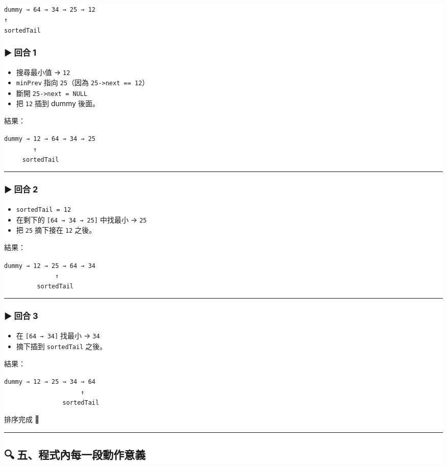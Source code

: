 ```
dummy → 64 → 34 → 25 → 12
↑
sortedTail
```

### ▶️ 回合 1

* 搜尋最小值 → `12`
* `minPrev` 指向 `25`（因為 `25->next == 12`）
* 斷開 `25->next = NULL`
* 把 `12` 插到 dummy 後面。

結果：

```
dummy → 12 → 64 → 34 → 25
        ↑
     sortedTail
```

---

### ▶️ 回合 2

* `sortedTail = 12`
* 在剩下的 `[64 → 34 → 25]` 中找最小 → `25`
* 把 `25` 摘下接在 `12` 之後。

結果：

```
dummy → 12 → 25 → 64 → 34
              ↑
         sortedTail
```

---

### ▶️ 回合 3

* 在 `[64 → 34]` 找最小 → `34`
* 摘下插到 `sortedTail` 之後。

結果：

```
dummy → 12 → 25 → 34 → 64
                     ↑
                sortedTail
```

排序完成 🎯

---

## 🔍 五、程式內每一段動作意義
